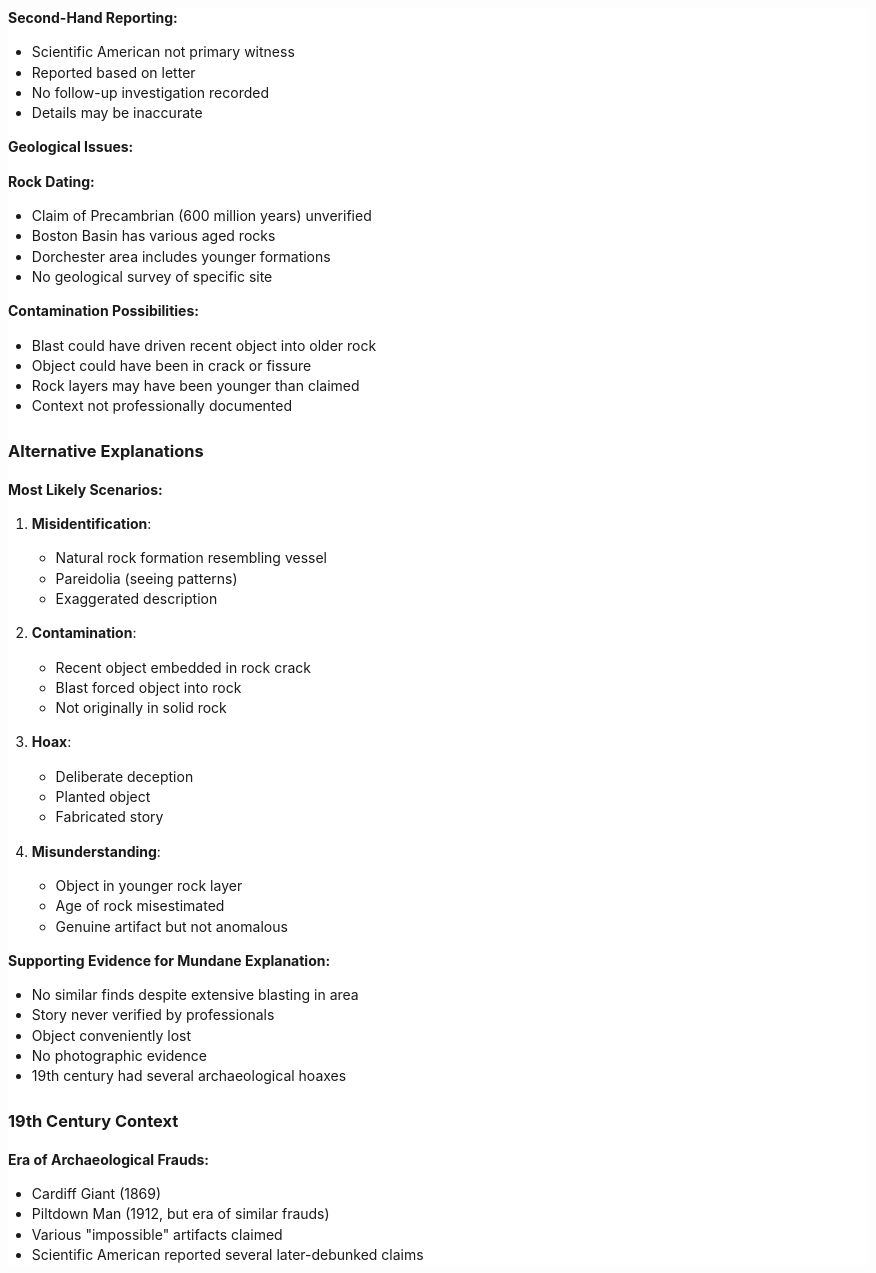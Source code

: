 **Second-Hand Reporting:**
- Scientific American not primary witness
- Reported based on letter
- No follow-up investigation recorded
- Details may be inaccurate

**Geological Issues:**

**Rock Dating:**
- Claim of Precambrian (600 million years) unverified
- Boston Basin has various aged rocks
- Dorchester area includes younger formations
- No geological survey of specific site

**Contamination Possibilities:**
- Blast could have driven recent object into older rock
- Object could have been in crack or fissure
- Rock layers may have been younger than claimed
- Context not professionally documented

### Alternative Explanations

**Most Likely Scenarios:**

1. **Misidentification**:
   - Natural rock formation resembling vessel
   - Pareidolia (seeing patterns)
   - Exaggerated description

2. **Contamination**:
   - Recent object embedded in rock crack
   - Blast forced object into rock
   - Not originally in solid rock

3. **Hoax**:
   - Deliberate deception
   - Planted object
   - Fabricated story

4. **Misunderstanding**:
   - Object in younger rock layer
   - Age of rock misestimated
   - Genuine artifact but not anomalous

**Supporting Evidence for Mundane Explanation:**
- No similar finds despite extensive blasting in area
- Story never verified by professionals
- Object conveniently lost
- No photographic evidence
- 19th century had several archaeological hoaxes

### 19th Century Context

**Era of Archaeological Frauds:**
- Cardiff Giant (1869)
- Piltdown Man (1912, but era of similar frauds)
- Various "impossible" artifacts claimed
- Scientific American reported several later-debunked claims
